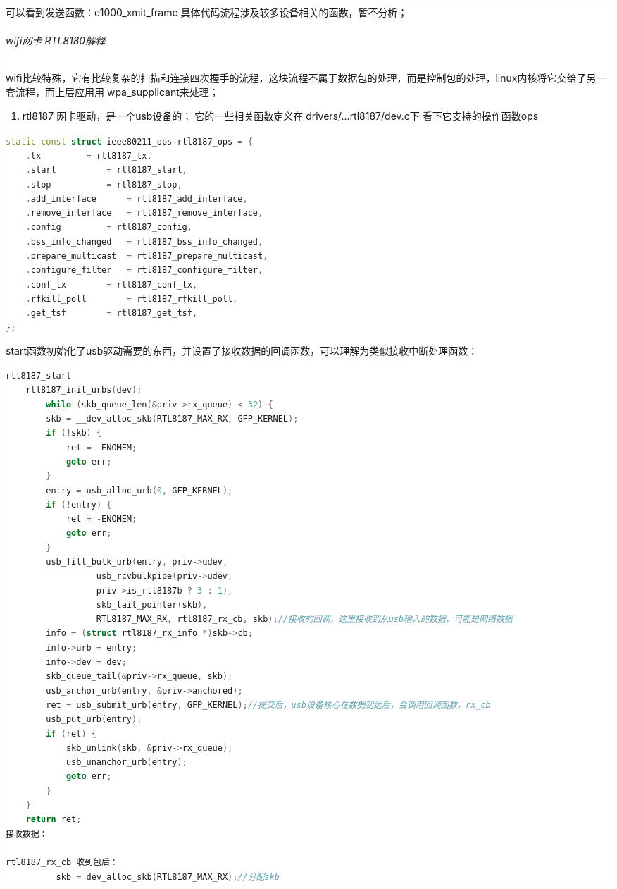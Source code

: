 可以看到发送函数：e1000_xmit_frame
具体代码流程涉及较多设备相关的函数，暂不分析；


###### wifi网卡 RTL8180解释
wifi比较特殊，它有比较复杂的扫描和连接四次握手的流程，这块流程不属于数据包的处理，而是控制包的处理，linux内核将它交给了另一套流程，而上层应用用
wpa_supplicant来处理；

1) rtl8187 网卡驱动，是一个usb设备的；
它的一些相关函数定义在 drivers/...rtl8187/dev.c下
看下它支持的操作函数ops
```cpp
static const struct ieee80211_ops rtl8187_ops = {
	.tx			= rtl8187_tx,
	.start			= rtl8187_start,
	.stop			= rtl8187_stop,
	.add_interface		= rtl8187_add_interface,
	.remove_interface	= rtl8187_remove_interface,
	.config			= rtl8187_config,
	.bss_info_changed	= rtl8187_bss_info_changed,
	.prepare_multicast	= rtl8187_prepare_multicast,
	.configure_filter	= rtl8187_configure_filter,
	.conf_tx		= rtl8187_conf_tx,
	.rfkill_poll		= rtl8187_rfkill_poll,
	.get_tsf		= rtl8187_get_tsf,
};
```
start函数初始化了usb驱动需要的东西，并设置了接收数据的回调函数，可以理解为类似接收中断处理函数：

```cpp
rtl8187_start
    rtl8187_init_urbs(dev);
        while (skb_queue_len(&priv->rx_queue) < 32) {
		skb = __dev_alloc_skb(RTL8187_MAX_RX, GFP_KERNEL);
		if (!skb) {
			ret = -ENOMEM;
			goto err;
		}
		entry = usb_alloc_urb(0, GFP_KERNEL);
		if (!entry) {
			ret = -ENOMEM;
			goto err;
		}
		usb_fill_bulk_urb(entry, priv->udev,
				  usb_rcvbulkpipe(priv->udev,
				  priv->is_rtl8187b ? 3 : 1),
				  skb_tail_pointer(skb),
				  RTL8187_MAX_RX, rtl8187_rx_cb, skb);//接收的回调，这里接收到从usb输入的数据，可能是网络数据
		info = (struct rtl8187_rx_info *)skb->cb;
		info->urb = entry;
		info->dev = dev;
		skb_queue_tail(&priv->rx_queue, skb);
		usb_anchor_urb(entry, &priv->anchored);
		ret = usb_submit_urb(entry, GFP_KERNEL);//提交后，usb设备核心在数据到达后，会调用回调函数，rx_cb
		usb_put_urb(entry);
		if (ret) {
			skb_unlink(skb, &priv->rx_queue);
			usb_unanchor_urb(entry);
			goto err;
		}
	}
	return ret;
接收数据：

rtl8187_rx_cb 收到包后：
          skb = dev_alloc_skb(RTL8187_MAX_RX);//分配skb
```